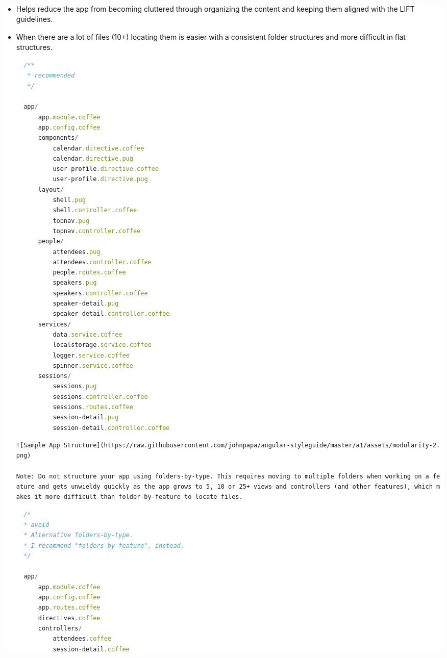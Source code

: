 - Helps reduce the app from becoming cluttered through organizing the content and keeping them aligned with the LIFT guidelines.

- When there are a lot of files (10+) locating them is easier with a consistent folder structures and more difficult in flat structures.

  ```javascript
    /**
     * recommended
     */

    app/
        app.module.coffee
        app.config.coffee
        components/
            calendar.directive.coffee
            calendar.directive.pug
            user-profile.directive.coffee
            user-profile.directive.pug
        layout/
            shell.pug
            shell.controller.coffee
            topnav.pug
            topnav.controller.coffee
        people/
            attendees.pug
            attendees.controller.coffee
            people.routes.coffee
            speakers.pug
            speakers.controller.coffee
            speaker-detail.pug
            speaker-detail.controller.coffee
        services/
            data.service.coffee
            localstorage.service.coffee
            logger.service.coffee
            spinner.service.coffee
        sessions/
            sessions.pug
            sessions.controller.coffee
            sessions.routes.coffee
            session-detail.pug
            session-detail.controller.coffee
  ```

      ![Sample App Structure](https://raw.githubusercontent.com/johnpapa/angular-styleguide/master/a1/assets/modularity-2.png)

      Note: Do not structure your app using folders-by-type. This requires moving to multiple folders when working on a feature and gets unwieldy quickly as the app grows to 5, 10 or 25+ views and controllers (and other features), which makes it more difficult than folder-by-feature to locate files.

  ```javascript
    /*
    * avoid
    * Alternative folders-by-type.
    * I recommend "folders-by-feature", instead.
    */

    app/
        app.module.coffee
        app.config.coffee
        app.routes.coffee
        directives.coffee
        controllers/
            attendees.coffee
            session-detail.coffee
  ```